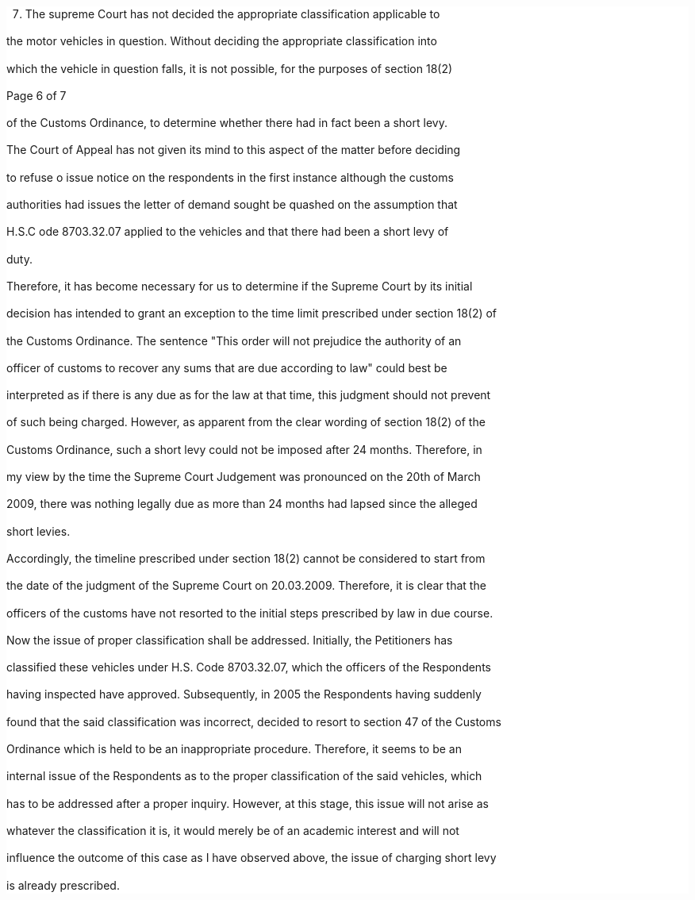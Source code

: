 07. The supreme Court has not decided the appropriate classification applicable to

the motor vehicles in question. Without deciding the appropriate classification into

which the vehicle in question falls, it is not possible, for the purposes of section 18(2)

Page 6 of 7

of the Customs Ordinance, to determine whether there had in fact been a short levy.

The Court of Appeal has not given its mind to this aspect of the matter before deciding

to refuse o issue notice on the respondents in the first instance although the customs

authorities had issues the letter of demand sought be quashed on the assumption that

H.S.C ode 8703.32.07 applied to the vehicles and that there had been a short levy of

duty.

Therefore, it has become necessary for us to determine if the Supreme Court by its initial

decision has intended to grant an exception to the time limit prescribed under section 18(2) of

the Customs Ordinance. The sentence "This order will not prejudice the authority of an

officer of customs to recover any sums that are due according to law" could best be

interpreted as if there is any due as for the law at that time, this judgment should not prevent

of such being charged. However, as apparent from the clear wording of section 18(2) of the

Customs Ordinance, such a short levy could not be imposed after 24 months. Therefore, in

my view by the time the Supreme Court Judgement was pronounced on the 20th of March

2009, there was nothing legally due as more than 24 months had lapsed since the alleged

short levies.

Accordingly, the timeline prescribed under section 18(2) cannot be considered to start from

the date of the judgment of the Supreme Court on 20.03.2009. Therefore, it is clear that the

officers of the customs have not resorted to the initial steps prescribed by law in due course.

Now the issue of proper classification shall be addressed. Initially, the Petitioners has

classified these vehicles under H.S. Code 8703.32.07, which the officers of the Respondents

having inspected have approved. Subsequently, in 2005 the Respondents having suddenly

found that the said classification was incorrect, decided to resort to section 47 of the Customs

Ordinance which is held to be an inappropriate procedure. Therefore, it seems to be an

internal issue of the Respondents as to the proper classification of the said vehicles, which

has to be addressed after a proper inquiry. However, at this stage, this issue will not arise as

whatever the classification it is, it would merely be of an academic interest and will not

influence the outcome of this case as I have observed above, the issue of charging short levy

is already prescribed.
